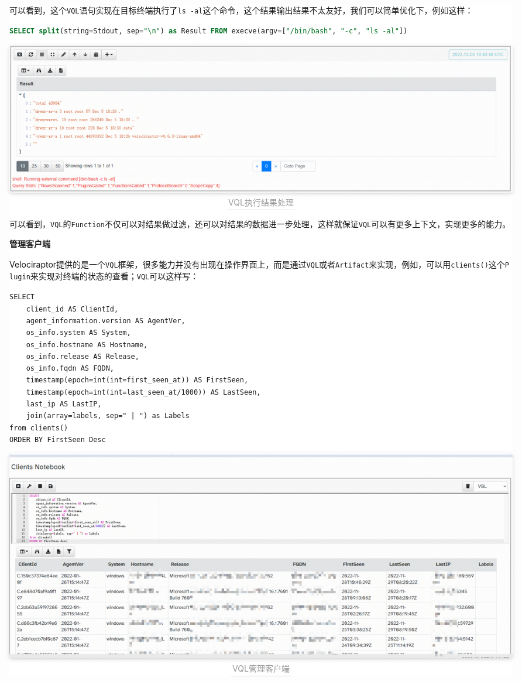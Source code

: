 可以看到，这个`VQL`语句实现在目标终端执行了`ls -al`这个命令，这个结果输出结果不太友好，我们可以简单优化下，例如这样：

```sql
SELECT split(string=Stdout, sep="\n") as Result FROM execve(argv=["/bin/bash", "-c", "ls -al"])
```

<center><img style="border-radius:0.3125em;box-shadow:0 2px 4px 0 rgba(34,36,38,.12),0 2px 10px 0 rgba(34,36,38,.08);"     src="https://raw.githubusercontent.com/chiww/chiww.github.io/master/assets/Build-network-security-platform/execve-02.png"><br><div style="color:orange; border-bottom: 1px solid #d9d9d9;display:inline-block;color:#999;padding:2px;">VQL执行结果处理</div></center>

可以看到，`VQL`的`Function`不仅可以对结果做过滤，还可以对结果的数据进一步处理，这样就保证`VQL`可以有更多上下文，实现更多的能力。



**管理客户端**

Velociraptor提供的是一个`VQL`框架，很多能力并没有出现在操作界面上，而是通过`VQL`或者`Artifact`来实现，例如，可以用`clients()`这个`Plugin`来实现对终端的状态的查看；`VQL`可以这样写：

```
SELECT 
    client_id AS ClientId,
    agent_information.version AS AgentVer, 
    os_info.system AS System,
    os_info.hostname AS Hostname, 
    os_info.release AS Release,
    os_info.fqdn AS FQDN,
    timestamp(epoch=int(int=first_seen_at)) AS FirstSeen, 
    timestamp(epoch=int(int=last_seen_at/1000)) AS LastSeen, 
    last_ip AS LastIP, 
    join(array=labels, sep=" | ") as Labels  
from clients()
ORDER BY FirstSeen Desc
```

<center><img style="border-radius:0.3125em;box-shadow:0 2px 4px 0 rgba(34,36,38,.12),0 2px 10px 0 rgba(34,36,38,.08);"     src="https://raw.githubusercontent.com/chiww/chiww.github.io/master/assets/Build-network-security-platform/notebook-clients.png"><br><div style="color:orange; border-bottom: 1px solid #d9d9d9;display:inline-block;color:#999;padding:2px;">VQL管理客户端</div></center>
